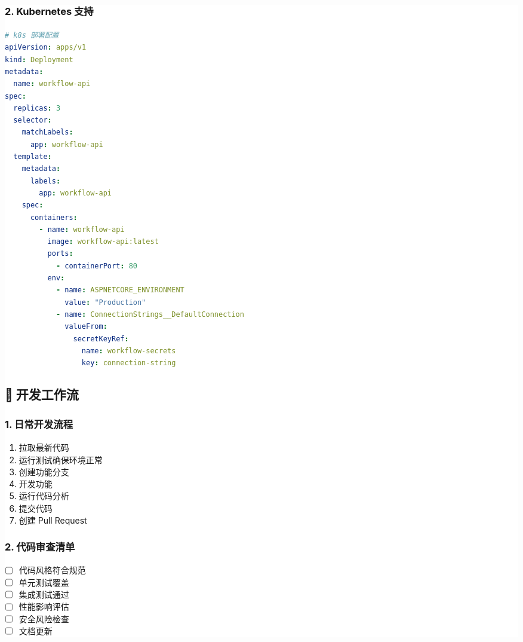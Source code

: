 ### 2. Kubernetes 支持

```yaml
# k8s 部署配置
apiVersion: apps/v1
kind: Deployment
metadata:
  name: workflow-api
spec:
  replicas: 3
  selector:
    matchLabels:
      app: workflow-api
  template:
    metadata:
      labels:
        app: workflow-api
    spec:
      containers:
        - name: workflow-api
          image: workflow-api:latest
          ports:
            - containerPort: 80
          env:
            - name: ASPNETCORE_ENVIRONMENT
              value: "Production"
            - name: ConnectionStrings__DefaultConnection
              valueFrom:
                secretKeyRef:
                  name: workflow-secrets
                  key: connection-string
```

## 📝 开发工作流

### 1. 日常开发流程

1. 拉取最新代码
2. 运行测试确保环境正常
3. 创建功能分支
4. 开发功能
5. 运行代码分析
6. 提交代码
7. 创建 Pull Request

### 2. 代码审查清单

- [ ] 代码风格符合规范
- [ ] 单元测试覆盖
- [ ] 集成测试通过
- [ ] 性能影响评估
- [ ] 安全风险检查
- [ ] 文档更新
